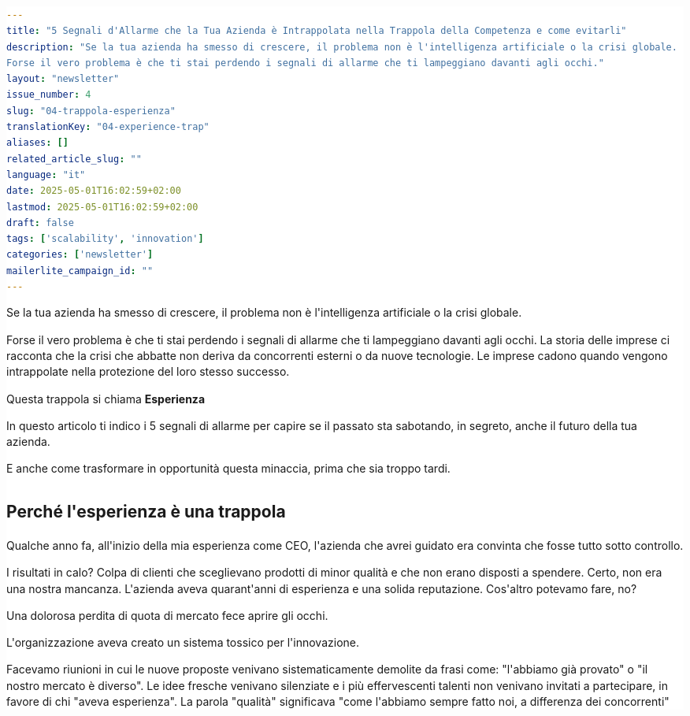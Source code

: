 ```yaml
---
title: "5 Segnali d'Allarme che la Tua Azienda è Intrappolata nella Trappola della Competenza e come evitarli"
description: "Se la tua azienda ha smesso di crescere, il problema non è l'intelligenza artificiale o la crisi globale. Forse il vero problema è che ti stai perdendo i segnali di allarme che ti lampeggiano davanti agli occhi."
layout: "newsletter"
issue_number: 4
slug: "04-trappola-esperienza"
translationKey: "04-experience-trap"
aliases: []
related_article_slug: ""
language: "it"
date: 2025-05-01T16:02:59+02:00
lastmod: 2025-05-01T16:02:59+02:00
draft: false
tags: ['scalability', 'innovation']
categories: ['newsletter']
mailerlite_campaign_id: ""
---
```


Se la tua azienda ha smesso di crescere, il problema non è l'intelligenza artificiale o la crisi globale.

Forse il vero problema è che ti stai perdendo i segnali di allarme che ti lampeggiano davanti agli occhi. La storia delle imprese ci racconta che la crisi che abbatte non deriva da concorrenti esterni o da nuove tecnologie. Le imprese cadono quando vengono intrappolate nella protezione del loro stesso successo.

Questa trappola si chiama **Esperienza**

In questo articolo ti indico i 5 segnali di allarme per capire se il passato sta sabotando, in segreto, anche il futuro della tua azienda.

E anche come trasformare in opportunità questa minaccia, prima che sia troppo tardi.

## Perché l'esperienza è una trappola

Qualche anno fa, all'inizio della mia esperienza come CEO, l'azienda che avrei guidato era convinta che fosse tutto sotto controllo.

I risultati in calo? Colpa di clienti che sceglievano prodotti di minor qualità e che non erano disposti a spendere. Certo, non era una nostra mancanza. L'azienda aveva quarant'anni di esperienza e una solida reputazione. Cos'altro potevamo fare, no?

Una dolorosa perdita di quota di mercato fece aprire gli occhi.

L'organizzazione aveva creato un sistema tossico per l'innovazione.

Facevamo riunioni in cui le nuove proposte venivano sistematicamente demolite da frasi come: "l'abbiamo già provato" o "il nostro mercato è diverso". Le idee fresche venivano silenziate e i più effervescenti talenti non venivano invitati a partecipare, in favore di chi "aveva esperienza".  La parola "qualità" significava "come l'abbiamo sempre fatto noi, a differenza dei concorrenti"
